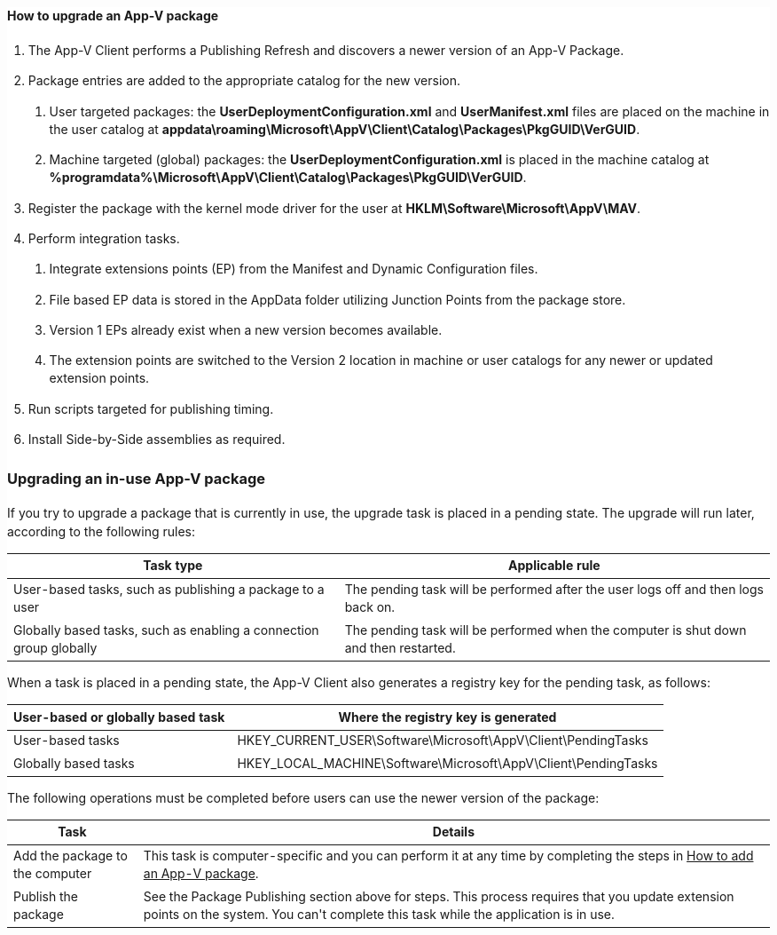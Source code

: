 #### How to upgrade an App-V package

1. The App-V Client performs a Publishing Refresh and discovers a newer version of an App-V Package.

2. Package entries are added to the appropriate catalog for the new version.

    1. User targeted packages: the **UserDeploymentConfiguration.xml** and **UserManifest.xml** files are placed on the machine in the user catalog at **appdata\\roaming\\Microsoft\\AppV\\Client\\Catalog\\Packages\\PkgGUID\\VerGUID**.

    2. Machine targeted (global) packages: the **UserDeploymentConfiguration.xml** is placed in the machine catalog at **%programdata%\\Microsoft\\AppV\\Client\\Catalog\\Packages\\PkgGUID\\VerGUID**.

3. Register the package with the kernel mode driver for the user at **HKLM\\Software\\Microsoft\\AppV\\MAV**.

4. Perform integration tasks.

    1. Integrate extensions points (EP) from the Manifest and Dynamic Configuration files.

    2. File based EP data is stored in the AppData folder utilizing Junction Points from the package store.

    3. Version 1 EPs already exist when a new version becomes available.

    4. The extension points are switched to the Version 2 location in machine or user catalogs for any newer or updated extension points.

5. Run scripts targeted for publishing timing.

6. Install Side-by-Side assemblies as required.

### Upgrading an in-use App-V package

If you try to upgrade a package that is currently in use, the upgrade task is placed in a pending state. The upgrade will run later, according to the following rules:

| Task type | Applicable rule |
|---|---|
| User-based tasks, such as publishing a package to a user | The pending task will be performed after the user logs off and then logs back on. |
| Globally based tasks, such as enabling a connection group globally | The pending task will be performed when the computer is shut down and then restarted. |

When a task is placed in a pending state, the App-V Client also generates a registry key for the pending task, as follows:

| User-based or globally based task | Where the registry key is generated |
|---|---|
| User-based tasks | HKEY\_CURRENT\_USER\Software\Microsoft\AppV\Client\PendingTasks |
| Globally based tasks | HKEY\_LOCAL\_MACHINE\Software\Microsoft\AppV\Client\PendingTasks |

The following operations must be completed before users can use the newer version of the package:

| Task | Details |
|---|---|
| Add the package to the computer | This task is computer-specific and you can perform it at any time by completing the steps in [How to add an App-V package](#how-to-add-an-app-v-package). |
| Publish the package |  See the Package Publishing section above for steps. This process requires that you update extension points on the system. You can't complete this task while the application is in use. |
